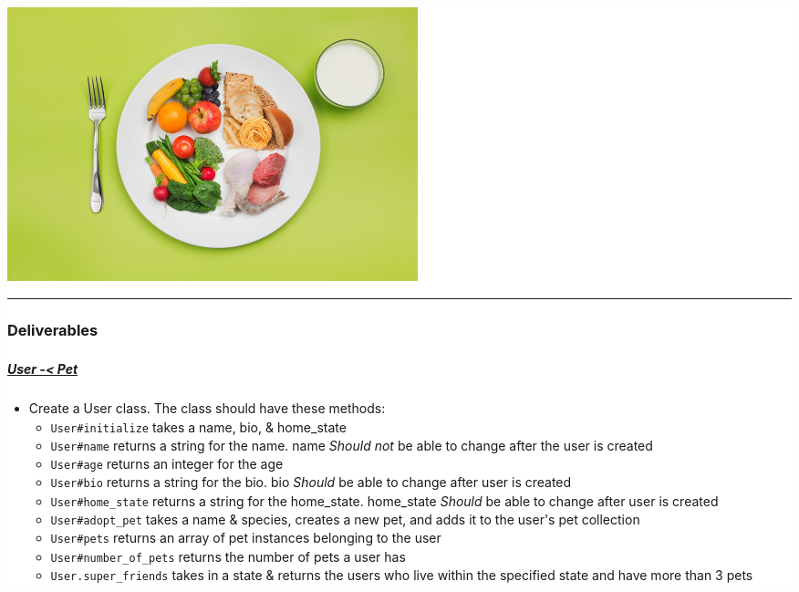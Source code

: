 <img src="pics/food.jpg" alt="ERD example" height="300px">


___

### Deliverables
##### [User -< Pet](https://docs.google.com/spreadsheets/d/1na1SOMLOqy77ZrWeVVHpVnqaxmHyYstaGfS65N3uQgI/edit?usp=sharing)

* Create a User class. The class should have these methods:
    - `User#initialize` takes a name, bio, & home_state
    - `User#name` returns a string for the name. name *Should not* be able to change after the user is created
    - `User#age` returns an integer for the age
    - `User#bio` returns a string for the bio. bio *Should* be able to change after user is created
    - `User#home_state` returns a string for the home_state. home_state *Should* be able to change after user is created
    - `User#adopt_pet` takes a name & species, creates a new pet, and adds it to the user's pet collection
    - `User#pets` returns an array of pet instances belonging to the user
    - `User#number_of_pets` returns the number of pets a user has
    - `User.super_friends` takes in a state & returns the users who live within the specified state and have more than 3 pets
